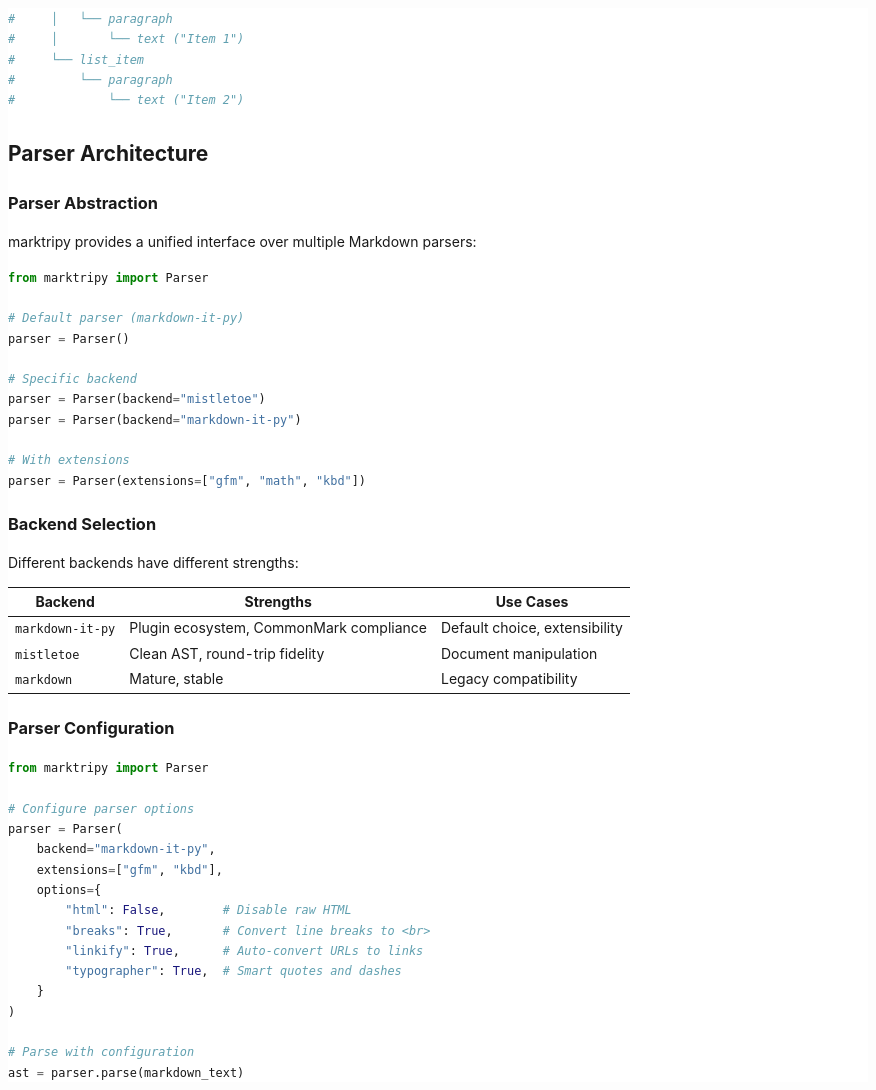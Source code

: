 ```python
#     │   └── paragraph
#     │       └── text ("Item 1")
#     └── list_item
#         └── paragraph
#             └── text ("Item 2")
```

## Parser Architecture

### Parser Abstraction

marktripy provides a unified interface over multiple Markdown parsers:

```python
from marktripy import Parser

# Default parser (markdown-it-py)
parser = Parser()

# Specific backend
parser = Parser(backend="mistletoe")
parser = Parser(backend="markdown-it-py")

# With extensions
parser = Parser(extensions=["gfm", "math", "kbd"])
```

### Backend Selection

Different backends have different strengths:

| Backend | Strengths | Use Cases |
|---------|-----------|-----------|
| `markdown-it-py` | Plugin ecosystem, CommonMark compliance | Default choice, extensibility |
| `mistletoe` | Clean AST, round-trip fidelity | Document manipulation |
| `markdown` | Mature, stable | Legacy compatibility |

### Parser Configuration

```python
from marktripy import Parser

# Configure parser options
parser = Parser(
    backend="markdown-it-py",
    extensions=["gfm", "kbd"],
    options={
        "html": False,        # Disable raw HTML
        "breaks": True,       # Convert line breaks to <br>
        "linkify": True,      # Auto-convert URLs to links
        "typographer": True,  # Smart quotes and dashes
    }
)

# Parse with configuration
ast = parser.parse(markdown_text)
```
